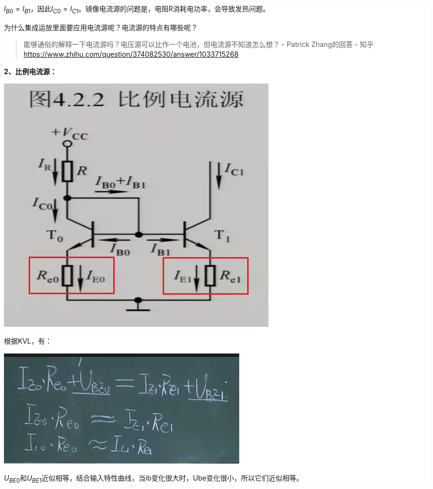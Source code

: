 
$I_{B0}=I_{B1}$，因此$I_{C0}=I_{C1}$。镜像电流源的问题是，电阻R消耗电功率，会导致发热问题。

为什么集成运放里面要应用电流源呢？电流源的特点有哪些呢？

>能够通俗的解释一下电流源吗？电压源可以比作一个电池，但电流源不知道怎么想？ - Patrick Zhang的回答 - 知乎
>https://www.zhihu.com/question/374082530/answer/1033715268

**2、比例电流源：**

![](imgAnalog/31.比例电流源.png)

根据KVL，有：

![](imgAnalog/31.方程.png)

$U_{BE0}$和$U_{BE1}$近似相等，结合输入特性曲线，当ib变化很大时，Ube变化很小，所以它们近似相等。
